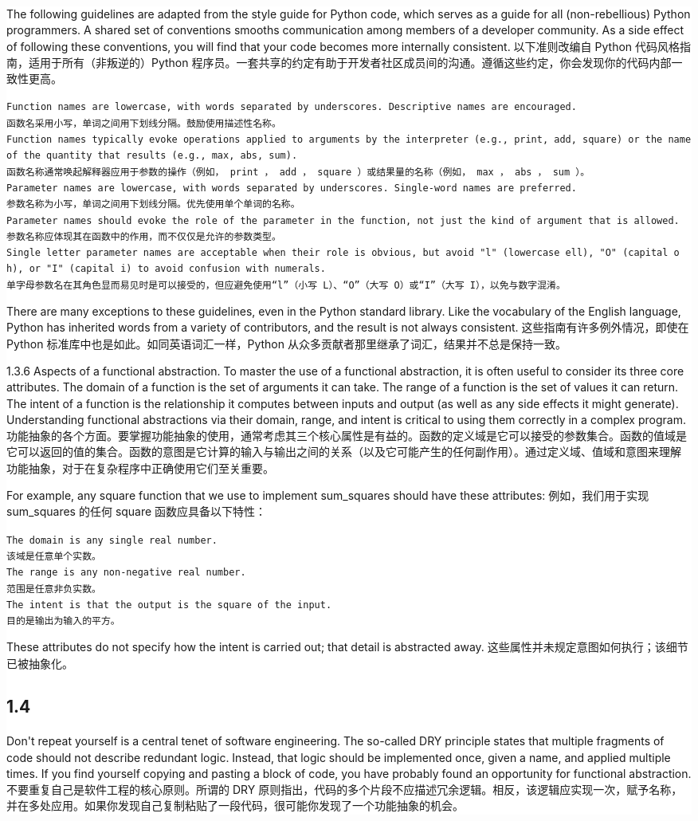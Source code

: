 The following guidelines are adapted from the style guide for Python code, which serves as a guide for all (non-rebellious) Python programmers. A shared set of conventions smooths communication among members of a developer community. As a side effect of following these conventions, you will find that your code becomes more internally consistent.
以下准则改编自 Python 代码风格指南，适用于所有（非叛逆的）Python 程序员。一套共享的约定有助于开发者社区成员间的沟通。遵循这些约定，你会发现你的代码内部一致性更高。

    Function names are lowercase, with words separated by underscores. Descriptive names are encouraged.
    函数名采用小写，单词之间用下划线分隔。鼓励使用描述性名称。
    Function names typically evoke operations applied to arguments by the interpreter (e.g., print, add, square) or the name of the quantity that results (e.g., max, abs, sum).
    函数名称通常唤起解释器应用于参数的操作（例如， print ， add ， square ）或结果量的名称（例如， max ， abs ， sum ）。
    Parameter names are lowercase, with words separated by underscores. Single-word names are preferred.
    参数名称为小写，单词之间用下划线分隔。优先使用单个单词的名称。
    Parameter names should evoke the role of the parameter in the function, not just the kind of argument that is allowed.
    参数名称应体现其在函数中的作用，而不仅仅是允许的参数类型。
    Single letter parameter names are acceptable when their role is obvious, but avoid "l" (lowercase ell), "O" (capital oh), or "I" (capital i) to avoid confusion with numerals.
    单字母参数名在其角色显而易见时是可以接受的，但应避免使用“l”（小写 L）、“O”（大写 O）或“I”（大写 I），以免与数字混淆。

There are many exceptions to these guidelines, even in the Python standard library. Like the vocabulary of the English language, Python has inherited words from a variety of contributors, and the result is not always consistent.
这些指南有许多例外情况，即使在 Python 标准库中也是如此。如同英语词汇一样，Python 从众多贡献者那里继承了词汇，结果并不总是保持一致。



1.3.6
Aspects of a functional abstraction. To master the use of a functional abstraction, it is often useful to consider its three core attributes. The domain of a function is the set of arguments it can take. The range of a function is the set of values it can return. The intent of a function is the relationship it computes between inputs and output (as well as any side effects it might generate). Understanding functional abstractions via their domain, range, and intent is critical to using them correctly in a complex program.
功能抽象的各个方面。要掌握功能抽象的使用，通常考虑其三个核心属性是有益的。函数的定义域是它可以接受的参数集合。函数的值域是它可以返回的值的集合。函数的意图是它计算的输入与输出之间的关系（以及它可能产生的任何副作用）。通过定义域、值域和意图来理解功能抽象，对于在复杂程序中正确使用它们至关重要。

For example, any square function that we use to implement sum_squares should have these attributes:
例如，我们用于实现 sum_squares 的任何 square 函数应具备以下特性：

    The domain is any single real number.
    该域是任意单个实数。
    The range is any non-negative real number.
    范围是任意非负实数。
    The intent is that the output is the square of the input.
    目的是输出为输入的平方。

These attributes do not specify how the intent is carried out; that detail is abstracted away.
这些属性并未规定意图如何执行；该细节已被抽象化。


## 1.4
Don't repeat yourself is a central tenet of software engineering. The so-called DRY principle states that multiple fragments of code should not describe redundant logic. Instead, that logic should be implemented once, given a name, and applied multiple times. If you find yourself copying and pasting a block of code, you have probably found an opportunity for functional abstraction.
不要重复自己是软件工程的核心原则。所谓的 DRY 原则指出，代码的多个片段不应描述冗余逻辑。相反，该逻辑应实现一次，赋予名称，并在多处应用。如果你发现自己复制粘贴了一段代码，很可能你发现了一个功能抽象的机会。
